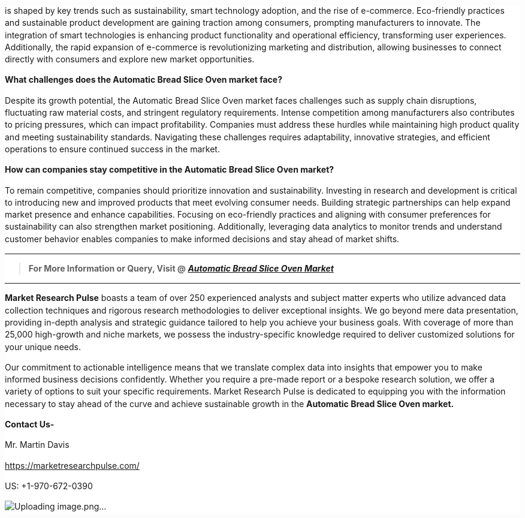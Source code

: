 is shaped by key trends such as sustainability, smart technology adoption, and the rise of e-commerce. Eco-friendly practices and sustainable product development are gaining traction among consumers, prompting manufacturers to innovate. The integration of smart technologies is enhancing product functionality and operational efficiency, transforming user experiences. Additionally, the rapid expansion of e-commerce is revolutionizing marketing and distribution, allowing businesses to connect directly with consumers and explore new market opportunities.</p><p><strong>What challenges does the Automatic Bread Slice Oven market face?</strong></p><p>Despite its growth potential, the Automatic Bread Slice Oven market faces challenges such as supply chain disruptions, fluctuating raw material costs, and stringent regulatory requirements. Intense competition among manufacturers also contributes to pricing pressures, which can impact profitability. Companies must address these hurdles while maintaining high product quality and meeting sustainability standards. Navigating these challenges requires adaptability, innovative strategies, and efficient operations to ensure continued success in the market.</p><p><strong>How can companies stay competitive in the Automatic Bread Slice Oven market?</strong></p><p>To remain competitive, companies should prioritize innovation and sustainability. Investing in research and development is critical to introducing new and improved products that meet evolving consumer needs. Building strategic partnerships can help expand market presence and enhance capabilities. Focusing on eco-friendly practices and aligning with consumer preferences for sustainability can also strengthen market positioning. Additionally, leveraging data analytics to monitor trends and understand customer behavior enables companies to make informed decisions and stay ahead of market shifts.</p><hr /><blockquote><p><strong>For More Information or Query, Visit @&nbsp;<em><a href="https://marketresearchpulse.com/report/107320/automatic-bread-slice-oven-market?utm_source=Linkedin&utm_medium=027">Automatic Bread Slice Oven Market</a></em></strong></p></blockquote><hr /><p><strong>Market Research Pulse</strong> boasts a team of over 250 experienced analysts and subject matter experts who utilize advanced data collection techniques and rigorous research methodologies to deliver exceptional insights. We go beyond mere data presentation, providing in-depth analysis and strategic guidance tailored to help you achieve your business goals. With coverage of more than 25,000 high-growth and niche markets, we possess the industry-specific knowledge required to deliver customized solutions for your unique needs.</p><p>Our commitment to actionable intelligence means that we translate complex data into insights that empower you to make informed business decisions confidently. Whether you require a pre-made report or a bespoke research solution, we offer a variety of options to suit your specific requirements. Market Research Pulse is dedicated to equipping you with the information necessary to stay ahead of the curve and achieve sustainable growth in the <strong>Automatic Bread Slice Oven market.</strong></p><p><strong>Contact Us-</strong></p><p>Mr. Martin Davis</p><p>https://marketresearchpulse.com/</p><p>US: +1-970-672-0390</p>
![Uploading image.png…]()
